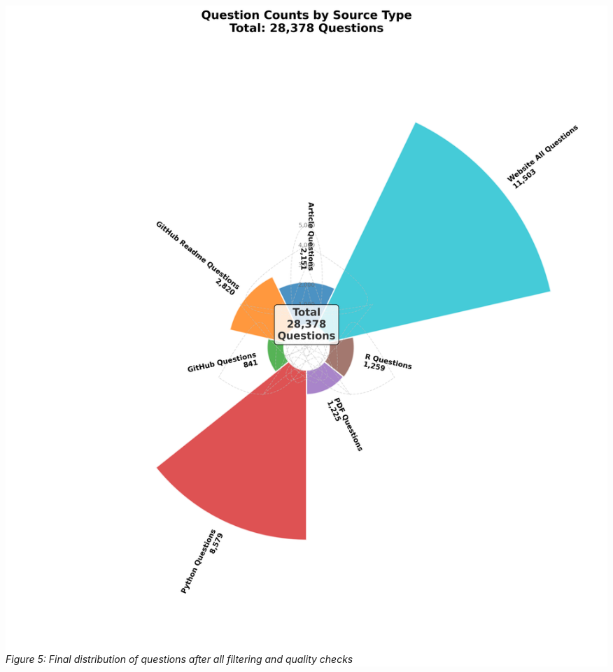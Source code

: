 ![Final Filtered Question Counts by Source](final_filtered_question_counts_by_source.png)
_Figure 5: Final distribution of questions after all filtering and quality checks_
